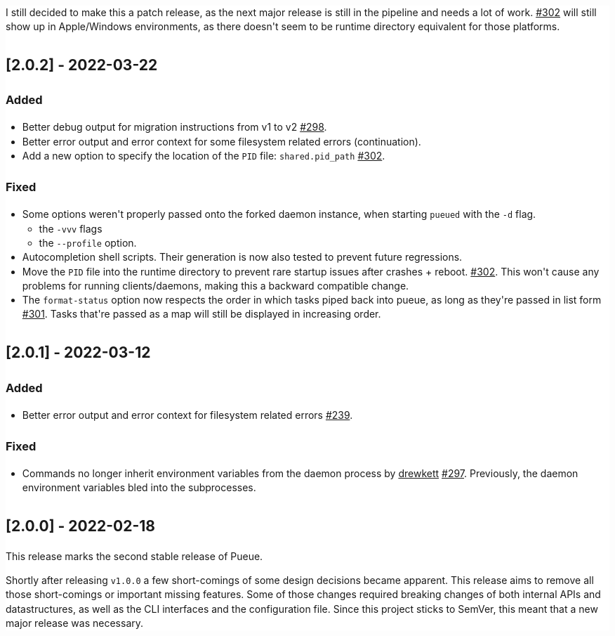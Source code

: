   I still decided to make this a patch release, as the next major release is still in the pipeline and needs a lot of work.
  [#302](https://github.com/Nukesor/pueue/issues/302) will still show up in Apple/Windows environments, as there doesn't seem to be runtime directory equivalent for those platforms.

## \[2.0.2\] - 2022-03-22

### Added

- Better debug output for migration instructions from v1 to v2 [#298](https://github.com/Nukesor/pueue/issues/298).
- Better error output and error context for some filesystem related errors (continuation).
- Add a new option to specify the location of the `PID` file: `shared.pid_path` [#302](https://github.com/Nukesor/pueue/issues/302).

### Fixed

- Some options weren't properly passed onto the forked daemon instance, when starting `pueued` with the `-d` flag.
  - the `-vvv` flags
  - the `--profile` option.
- Autocompletion shell scripts. Their generation is now also tested to prevent future regressions.
- Move the `PID` file into the runtime directory to prevent rare startup issues after crashes + reboot. [#302](https://github.com/Nukesor/pueue/issues/298).
  This won't cause any problems for running clients/daemons, making this a backward compatible change.
- The `format-status` option now respects the order in which tasks piped back into pueue, as long as they're passed in list form [#301](https://github.com/Nukesor/pueue/issues/301).
  Tasks that're passed as a map will still be displayed in increasing order.

## \[2.0.1\] - 2022-03-12

### Added

- Better error output and error context for filesystem related errors [#239](https://github.com/Nukesor/pueue/issues/293).

### Fixed

- Commands no longer inherit environment variables from the daemon process by [drewkett](https://github.com/drewkett) [#297](https://github.com/Nukesor/pueue/pull/297).
  Previously, the daemon environment variables bled into the subprocesses.

## \[2.0.0\] - 2022-02-18

This release marks the second stable release of Pueue.

Shortly after releasing `v1.0.0` a few short-comings of some design decisions became apparent.
This release aims to remove all those short-comings or important missing features.
Some of those changes required breaking changes of both internal APIs and datastructures, as well as the CLI interfaces and the configuration file.
Since this project sticks to SemVer, this meant that a new major release was necessary.

